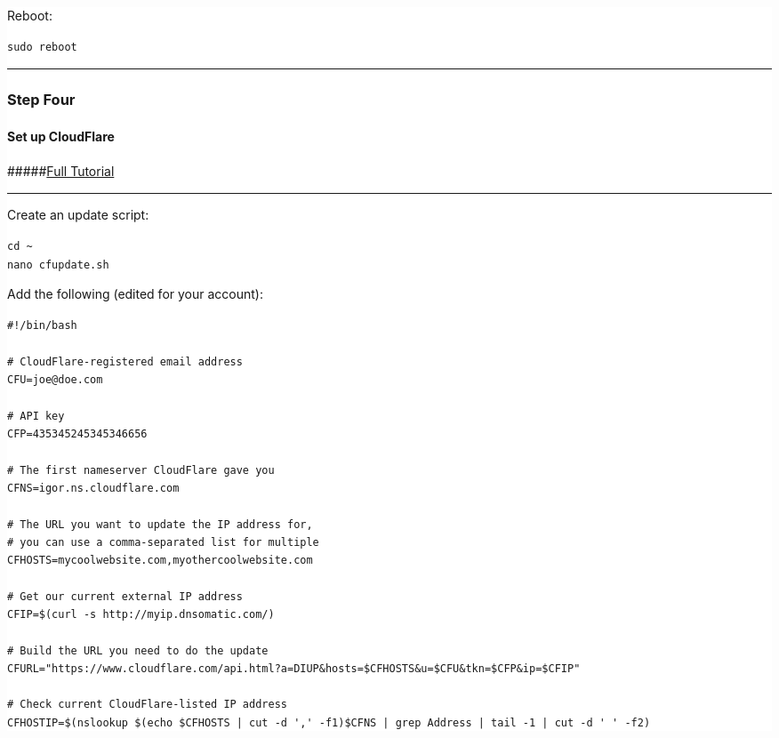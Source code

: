 Reboot:

	sudo reboot

---

### Step Four
#### Set up CloudFlare
#####[Full Tutorial](/how-to-automatically-update-cloudflare-with-your-ip-address/)

---

Create an update script:

	cd ~
	nano cfupdate.sh

Add the following (edited for your account):

    #!/bin/bash

    # CloudFlare-registered email address
    CFU=joe@doe.com

    # API key
    CFP=435345245345346656

    # The first nameserver CloudFlare gave you
    CFNS=igor.ns.cloudflare.com

    # The URL you want to update the IP address for,
    # you can use a comma-separated list for multiple
    CFHOSTS=mycoolwebsite.com,myothercoolwebsite.com

    # Get our current external IP address
    CFIP=$(curl -s http://myip.dnsomatic.com/)

    # Build the URL you need to do the update
    CFURL="https://www.cloudflare.com/api.html?a=DIUP&hosts=$CFHOSTS&u=$CFU&tkn=$CFP&ip=$CFIP"

    # Check current CloudFlare-listed IP address
    CFHOSTIP=$(nslookup $(echo $CFHOSTS | cut -d ',' -f1)$CFNS | grep Address | tail -1 | cut -d ' ' -f2)
